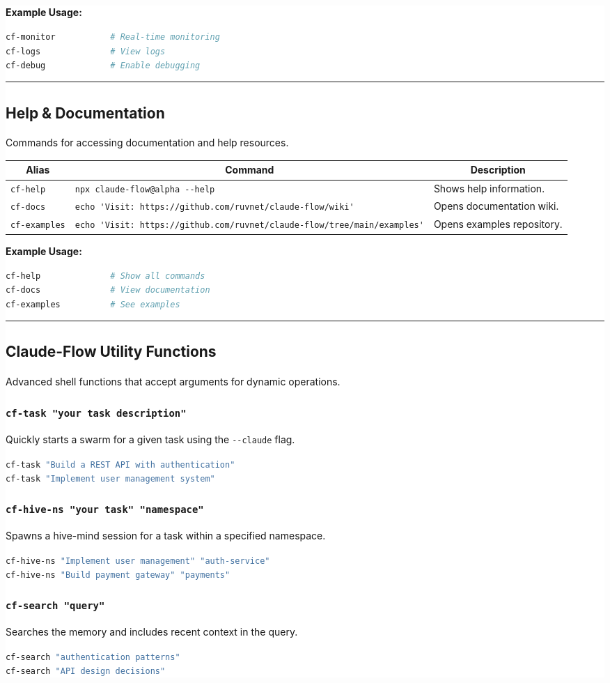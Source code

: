 **Example Usage:**
```bash
cf-monitor           # Real-time monitoring
cf-logs              # View logs
cf-debug             # Enable debugging
```

---

## Help & Documentation

Commands for accessing documentation and help resources.

| Alias | Command | Description |
|-------|---------|-------------|
| `cf-help` | `npx claude-flow@alpha --help` | Shows help information. |
| `cf-docs` | `echo 'Visit: https://github.com/ruvnet/claude-flow/wiki'` | Opens documentation wiki. |
| `cf-examples` | `echo 'Visit: https://github.com/ruvnet/claude-flow/tree/main/examples'` | Opens examples repository. |

**Example Usage:**
```bash
cf-help              # Show all commands
cf-docs              # View documentation
cf-examples          # See examples
```

---

## Claude-Flow Utility Functions

Advanced shell functions that accept arguments for dynamic operations.

### `cf-task "your task description"`
Quickly starts a swarm for a given task using the `--claude` flag.

```bash
cf-task "Build a REST API with authentication"
cf-task "Implement user management system"
```

### `cf-hive-ns "your task" "namespace"`
Spawns a hive-mind session for a task within a specified namespace.

```bash
cf-hive-ns "Implement user management" "auth-service"
cf-hive-ns "Build payment gateway" "payments"
```

### `cf-search "query"`
Searches the memory and includes recent context in the query.

```bash
cf-search "authentication patterns"
cf-search "API design decisions"
```
